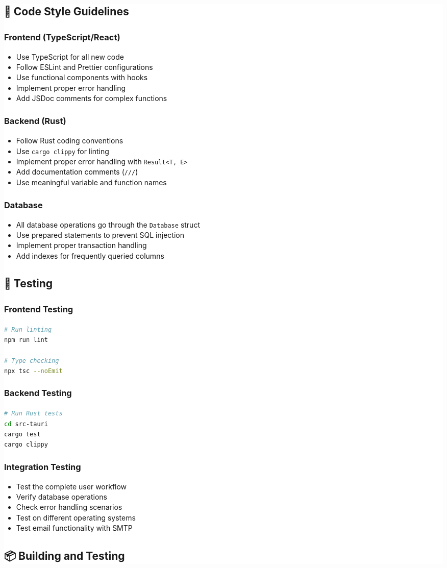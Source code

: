 ## 📝 Code Style Guidelines

### Frontend (TypeScript/React)
- Use TypeScript for all new code
- Follow ESLint and Prettier configurations
- Use functional components with hooks
- Implement proper error handling
- Add JSDoc comments for complex functions

### Backend (Rust)
- Follow Rust coding conventions
- Use `cargo clippy` for linting
- Implement proper error handling with `Result<T, E>`
- Add documentation comments (`///`)
- Use meaningful variable and function names

### Database
- All database operations go through the `Database` struct
- Use prepared statements to prevent SQL injection
- Implement proper transaction handling
- Add indexes for frequently queried columns

## 🧪 Testing

### Frontend Testing
```bash
# Run linting
npm run lint

# Type checking
npx tsc --noEmit
```

### Backend Testing
```bash
# Run Rust tests
cd src-tauri
cargo test
cargo clippy
```

### Integration Testing
- Test the complete user workflow
- Verify database operations
- Check error handling scenarios
- Test on different operating systems
- Test email functionality with SMTP

## 📦 Building and Testing
